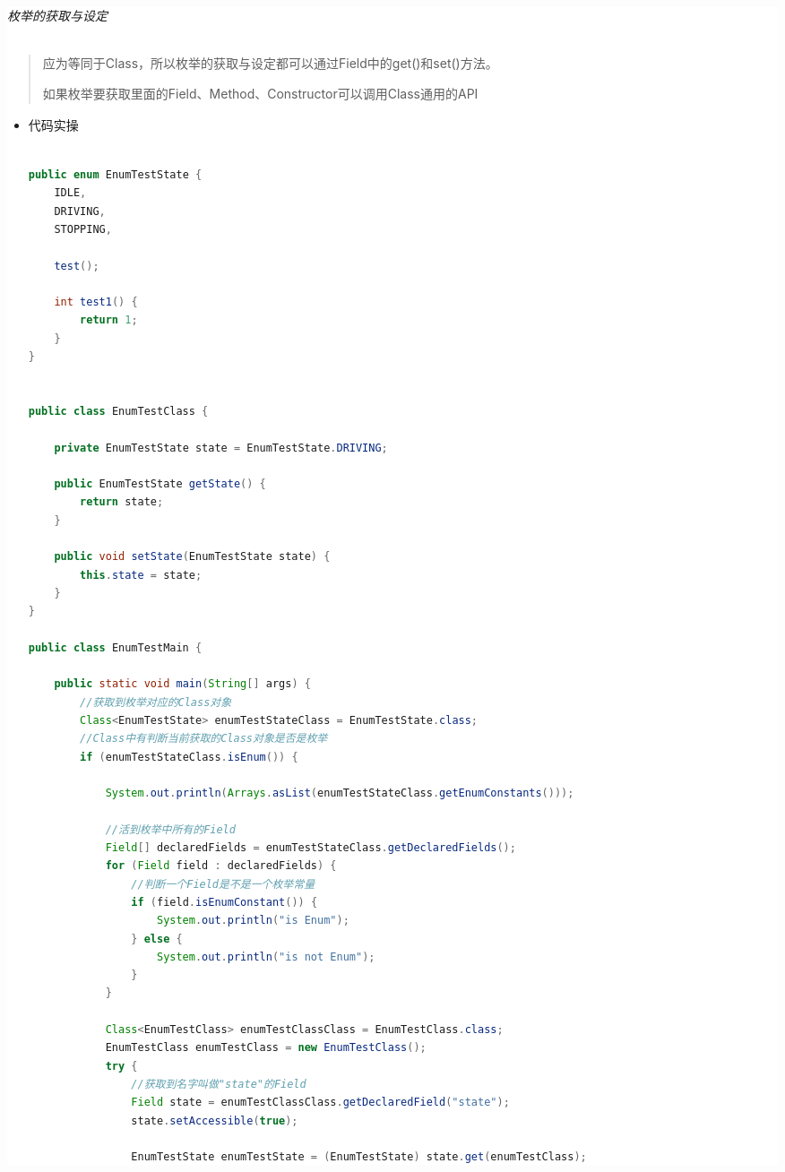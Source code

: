 ###### 枚举的获取与设定

> 应为等同于Class，所以枚举的获取与设定都可以通过Field中的get()和set()方法。
>
> 如果枚举要获取里面的Field、Method、Constructor可以调用Class通用的API

- 代码实操

  ```java
  
  public enum EnumTestState {
      IDLE,
      DRIVING,
      STOPPING,
  
      test();
  
      int test1() {
          return 1;
      }
  }
  
  
  public class EnumTestClass {
  
      private EnumTestState state = EnumTestState.DRIVING;
  
      public EnumTestState getState() {
          return state;
      }
  
      public void setState(EnumTestState state) {
          this.state = state;
      }
  }
  
  public class EnumTestMain {
  
      public static void main(String[] args) {
          //获取到枚举对应的Class对象
          Class<EnumTestState> enumTestStateClass = EnumTestState.class;
          //Class中有判断当前获取的Class对象是否是枚举
          if (enumTestStateClass.isEnum()) {
  
              System.out.println(Arrays.asList(enumTestStateClass.getEnumConstants()));
  
              //活到枚举中所有的Field
              Field[] declaredFields = enumTestStateClass.getDeclaredFields();
              for (Field field : declaredFields) {
                  //判断一个Field是不是一个枚举常量
                  if (field.isEnumConstant()) {
                      System.out.println("is Enum");
                  } else {
                      System.out.println("is not Enum");
                  }
              }
  
              Class<EnumTestClass> enumTestClassClass = EnumTestClass.class;
              EnumTestClass enumTestClass = new EnumTestClass();
              try {
                  //获取到名字叫做"state"的Field
                  Field state = enumTestClassClass.getDeclaredField("state");
                  state.setAccessible(true);
  
                  EnumTestState enumTestState = (EnumTestState) state.get(enumTestClass);
  ```